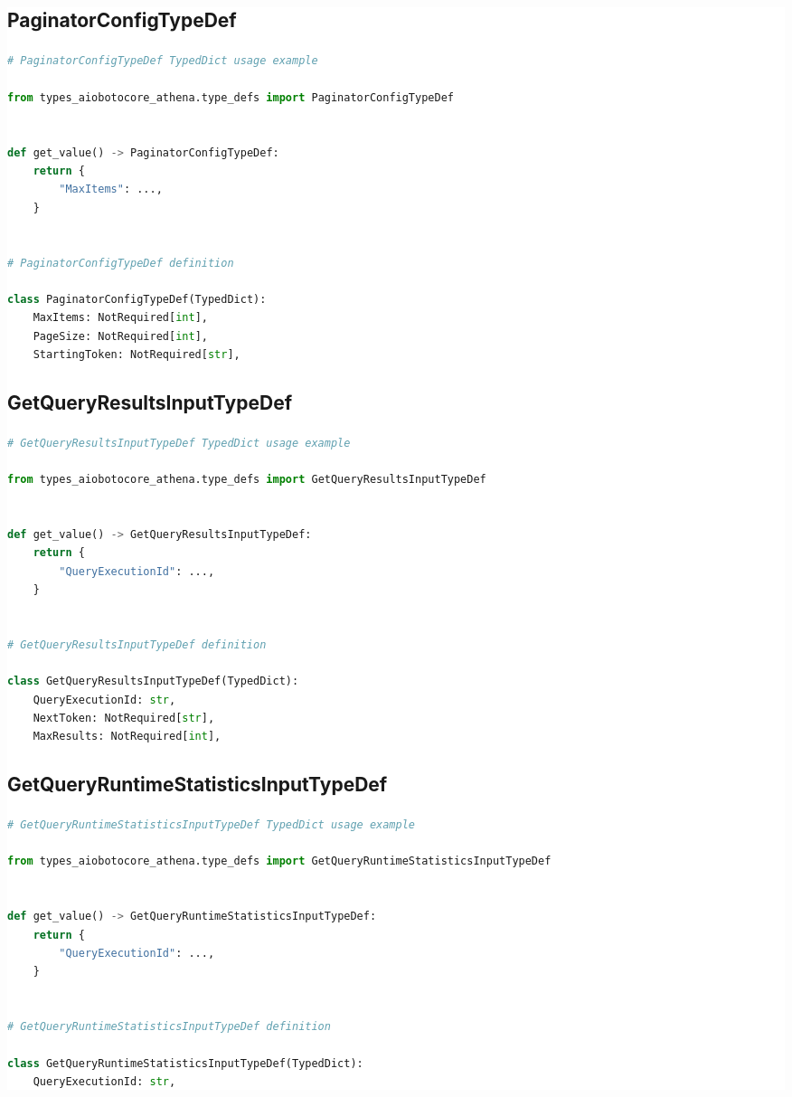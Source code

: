 ## PaginatorConfigTypeDef

```python
# PaginatorConfigTypeDef TypedDict usage example

from types_aiobotocore_athena.type_defs import PaginatorConfigTypeDef


def get_value() -> PaginatorConfigTypeDef:
    return {
        "MaxItems": ...,
    }


# PaginatorConfigTypeDef definition

class PaginatorConfigTypeDef(TypedDict):
    MaxItems: NotRequired[int],
    PageSize: NotRequired[int],
    StartingToken: NotRequired[str],
```

## GetQueryResultsInputTypeDef

```python
# GetQueryResultsInputTypeDef TypedDict usage example

from types_aiobotocore_athena.type_defs import GetQueryResultsInputTypeDef


def get_value() -> GetQueryResultsInputTypeDef:
    return {
        "QueryExecutionId": ...,
    }


# GetQueryResultsInputTypeDef definition

class GetQueryResultsInputTypeDef(TypedDict):
    QueryExecutionId: str,
    NextToken: NotRequired[str],
    MaxResults: NotRequired[int],
```

## GetQueryRuntimeStatisticsInputTypeDef

```python
# GetQueryRuntimeStatisticsInputTypeDef TypedDict usage example

from types_aiobotocore_athena.type_defs import GetQueryRuntimeStatisticsInputTypeDef


def get_value() -> GetQueryRuntimeStatisticsInputTypeDef:
    return {
        "QueryExecutionId": ...,
    }


# GetQueryRuntimeStatisticsInputTypeDef definition

class GetQueryRuntimeStatisticsInputTypeDef(TypedDict):
    QueryExecutionId: str,
```
